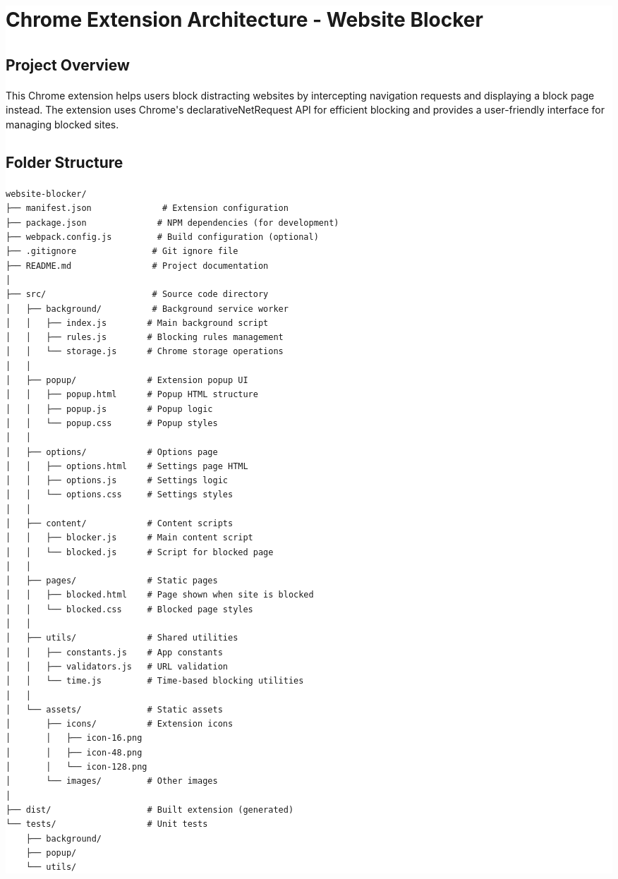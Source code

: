 # Chrome Extension Architecture - Website Blocker

## Project Overview

This Chrome extension helps users block distracting websites by intercepting navigation requests and displaying a block page instead. The extension uses Chrome's declarativeNetRequest API for efficient blocking and provides a user-friendly interface for managing blocked sites.

## Folder Structure

```
website-blocker/
├── manifest.json              # Extension configuration
├── package.json              # NPM dependencies (for development)
├── webpack.config.js         # Build configuration (optional)
├── .gitignore               # Git ignore file
├── README.md                # Project documentation
│
├── src/                     # Source code directory
│   ├── background/          # Background service worker
│   │   ├── index.js        # Main background script
│   │   ├── rules.js        # Blocking rules management
│   │   └── storage.js      # Chrome storage operations
│   │
│   ├── popup/              # Extension popup UI
│   │   ├── popup.html      # Popup HTML structure
│   │   ├── popup.js        # Popup logic
│   │   └── popup.css       # Popup styles
│   │
│   ├── options/            # Options page
│   │   ├── options.html    # Settings page HTML
│   │   ├── options.js      # Settings logic
│   │   └── options.css     # Settings styles
│   │
│   ├── content/            # Content scripts
│   │   ├── blocker.js      # Main content script
│   │   └── blocked.js      # Script for blocked page
│   │
│   ├── pages/              # Static pages
│   │   ├── blocked.html    # Page shown when site is blocked
│   │   └── blocked.css     # Blocked page styles
│   │
│   ├── utils/              # Shared utilities
│   │   ├── constants.js    # App constants
│   │   ├── validators.js   # URL validation
│   │   └── time.js         # Time-based blocking utilities
│   │
│   └── assets/             # Static assets
│       ├── icons/          # Extension icons
│       │   ├── icon-16.png
│       │   ├── icon-48.png
│       │   └── icon-128.png
│       └── images/         # Other images
│
├── dist/                   # Built extension (generated)
└── tests/                  # Unit tests
    ├── background/
    ├── popup/
    └── utils/
```

